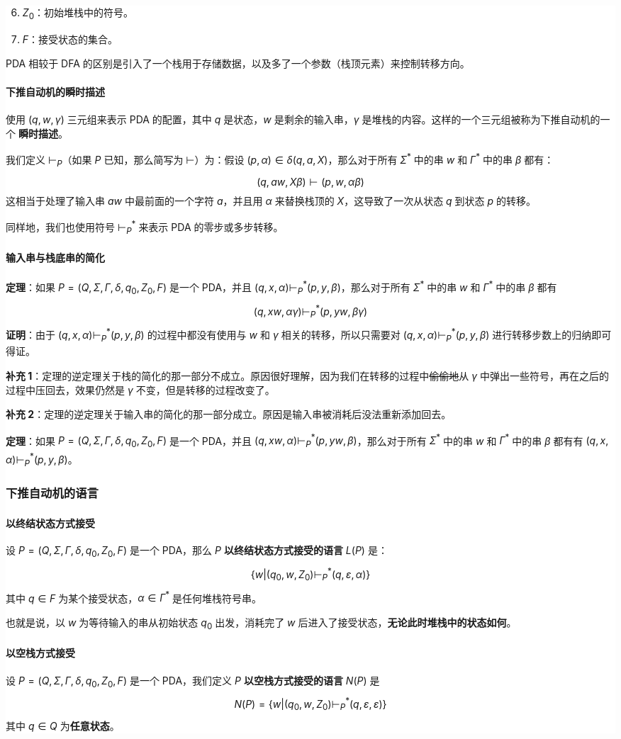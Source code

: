 6. $Z_0$：初始堆栈中的符号。

7. $F$：接受状态的集合。

PDA 相较于 DFA 的区别是引入了一个栈用于存储数据，以及多了一个参数（栈顶元素）来控制转移方向。

#### 下推自动机的瞬时描述

使用 $(q, w, \gamma)$ 三元组来表示 PDA 的配置，其中 $q$ 是状态，$w$ 是剩余的输入串，$\gamma$ 是堆栈的内容。这样的一个三元组被称为下推自动机的一个 **瞬时描述**。

我们定义 $\vdash_P$（如果 $P$ 已知，那么简写为 $\vdash$）为：假设 $(p, \alpha) \in \delta(q, a, X)$，那么对于所有 $\Sigma^*$ 中的串 $w$ 和 $\Gamma^*$ 中的串 $\beta$ 都有：
$$
(q, aw, X\beta) \vdash (p, w, \alpha\beta)
$$
这相当于处理了输入串 $aw$ 中最前面的一个字符 $a$，并且用 $\alpha$ 来替换栈顶的 $X$，这导致了一次从状态 $q$ 到状态 $p$ 的转移。

同样地，我们也使用符号 $\vdash_P^*$ 来表示 PDA 的零步或多步转移。

#### 输入串与栈底串的简化

**定理**：如果 $P = (Q, \Sigma, \Gamma, \delta, q_0, Z_0, F)$ 是一个 PDA，并且 $(q, x, \alpha) \vdash_P^* (p, y, \beta)$，那么对于所有 $\Sigma^*$ 中的串 $w$ 和 $\Gamma^*$ 中的串 $\beta$ 都有
$$
(q, xw, \alpha\gamma) \vdash_P^* (p, yw, \beta\gamma)
$$
**证明**：由于 $(q, x, \alpha) \vdash_P^* (p, y, \beta)$ 的过程中都没有使用与 $w$ 和 $\gamma$ 相关的转移，所以只需要对 $(q, x, \alpha) \vdash_P^* (p, y, \beta)$ 进行转移步数上的归纳即可得证。

**补充 1**：定理的逆定理关于栈的简化的那一部分不成立。原因很好理解，因为我们在转移的过程中~~偷偷地~~从 $\gamma$ 中弹出一些符号，再在之后的过程中压回去，效果仍然是 $\gamma$ 不变，但是转移的过程改变了。

**补充 2**：定理的逆定理关于输入串的简化的那一部分成立。原因是输入串被消耗后没法重新添加回去。

**定理**：如果 $P = (Q, \Sigma, \Gamma, \delta, q_0, Z_0, F)$ 是一个 PDA，并且 $(q, xw, \alpha) \vdash_P^* (p, yw, \beta)$，那么对于所有 $\Sigma^*$ 中的串 $w$ 和 $\Gamma^*$ 中的串 $\beta$ 都有有 $(q, x, \alpha) \vdash_P^* (p, y, \beta)$。

### 下推自动机的语言

#### 以终结状态方式接受

设 $P = (Q, \Sigma, \Gamma, \delta, q_0, Z_0, F)$ 是一个 PDA，那么 $P$ **以终结状态方式接受的语言** $L(P)$ 是：
$$
\{w | (q_0, w, Z_0) \vdash_P^* (q, \varepsilon, \alpha)\}
$$
其中 $q \in F$ 为某个接受状态，$\alpha \in \Gamma^*$ 是任何堆栈符号串。

也就是说，以 $w$ 为等待输入的串从初始状态 $q_0$ 出发，消耗完了 $w$ 后进入了接受状态，**无论此时堆栈中的状态如何**。

#### 以空栈方式接受

设 $P = (Q, \Sigma, \Gamma, \delta, q_0, Z_0, F)$ 是一个 PDA，我们定义 $P$ **以空栈方式接受的语言** $N(P)$ 是
$$
N(P) = \{w | (q_0, w, Z_0) \vdash_P^* (q, \varepsilon, \varepsilon)\}
$$
其中 $q \in Q$ 为**任意状态**。
